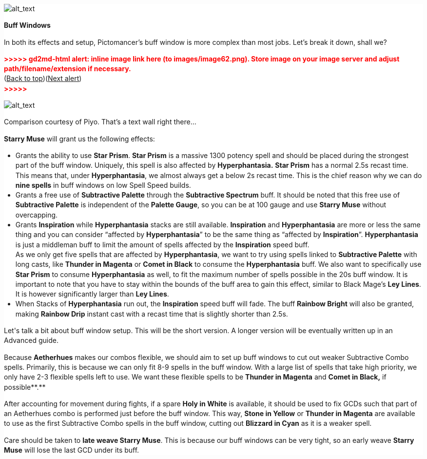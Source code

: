 ![alt_text](images/image61.png "image_tooltip")

**Buff Windows**

In both its effects and setup, Pictomancer’s buff window is more complex than most jobs. Let’s break it down, shall we?

<p id="gdcalert62" ><span style="color: red; font-weight: bold">>>>>>  gd2md-html alert: inline image link here (to images/image62.png). Store image on your image server and adjust path/filename/extension if necessary. </span><br>(<a href="#">Back to top</a>)(<a href="#gdcalert63">Next alert</a>)<br><span style="color: red; font-weight: bold">>>>>> </span></p>

![alt_text](images/image62.png "image_tooltip")

  Comparison courtesy of Piyo. That’s a text wall right there…

**Starry Muse** will grant us the following effects: 

* Grants the ability to use **Star Prism**. **Star Prism** is a massive 1300 potency spell and should be placed during the strongest part of the buff window. Uniquely, this spell is also affected by **Hyperphantasia.** **Star Prism**  has a normal 2.5s recast time. This means that, under **Hyperphantasia**, we almost always get a below 2s recast time. This is the chief reason why we can do **nine spells** in buff windows on low Spell Speed builds. 
* Grants a free use of **Subtractive Palette** through the **Subtractive Spectrum** buff. It should be noted that this free use of **Subtractive Palette** is independent of the **Palette Gauge**, so you can be at 100 gauge and use **Starry Muse** without overcapping. 
* Grants **Inspiration** while **Hyperphantasia** stacks are still available. **Inspiration** and **Hyperphantasia** are more or less the same thing and you can consider “affected by **Hyperphantasia**” to be the same thing as “affected by **Inspiration**”. **Hyperphantasia** is just a middleman buff to limit the amount of spells affected by the **Inspiration** speed buff. \
  As we only get five spells that are affected by **Hyperphantasia**, we want to try using spells linked to **Subtractive Palette** with long casts, like **Thunder in Magenta** or **Comet in Black** to consume the **Hyperphantasia** buff. We also want to specifically use **Star Prism** to consume **Hyperphantasia** as well, to fit the maximum number of spells possible in the 20s buff window.  It is important to note that you have to stay within the bounds of the buff area to gain this effect, similar to Black Mage’s **Ley Lines**. It is however significantly larger than **Ley Lines**. 
* When Stacks of **Hyperphantasia** run out, the **Inspiration** speed buff will fade. The buff **Rainbow Bright** will also be granted, making **Rainbow Drip** instant cast with a recast time that is slightly shorter than 2.5s. 

Let's talk a bit about buff window setup. This will be the short version. A longer version will be eventually written up in an Advanced guide.

Because **Aetherhues** makes our combos flexible, we should aim to set up buff windows to cut out weaker Subtractive Combo spells. Primarily, this is because we can only fit 8-9 spells in the buff window. With a large list of spells that take high priority, we only have 2-3 flexible spells left to use. We want these flexible spells to be **Thunder in Magenta** and **Comet in Black,** if possible**.** 

After accounting for movement during fights, if a spare **Holy in White** is available, it should be used to fix GCDs such that part of an Aetherhues combo is performed just before the buff window. This way, **Stone in Yellow** or **Thunder in Magenta** are available to use as the first Subtractive Combo spells in the buff window, cutting out **Blizzard in Cyan** as it is a weaker spell. 

Care should be taken to **late weave Starry Muse**. This is because our buff windows can be very tight, so an early weave **Starry Muse** will lose the last GCD under its buff. 
